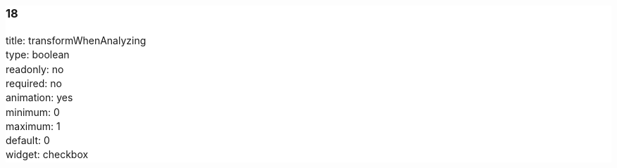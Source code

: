 ### 18

title: transformWhenAnalyzing    
type: boolean  
readonly: no  
required: no  
animation: yes  
minimum: 0  
maximum: 1  
default: 0  
widget: checkbox  

